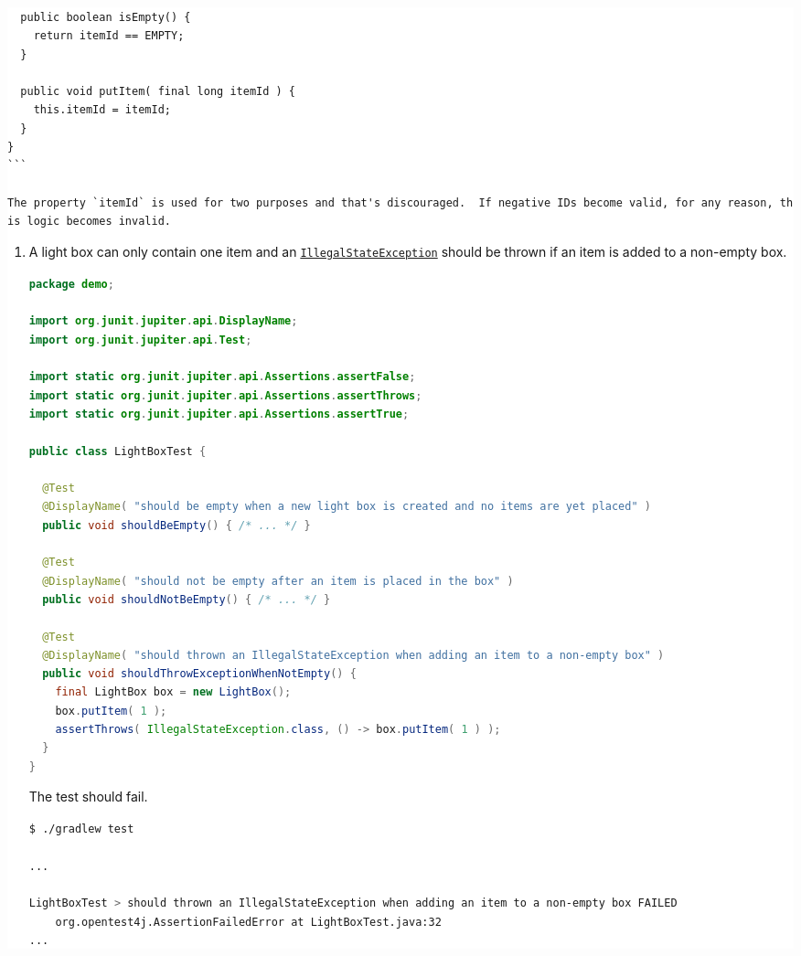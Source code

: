       public boolean isEmpty() {
        return itemId == EMPTY;
      }

      public void putItem( final long itemId ) {
        this.itemId = itemId;
      }
    }
    ```

    The property `itemId` is used for two purposes and that's discouraged.  If negative IDs become valid, for any reason, this logic becomes invalid.

1. A light box can only contain one item and an [`IllegalStateException`](https://docs.oracle.com/en/java/javase/14/docs/api/java.base/java/lang/IllegalStateException.html) should be thrown if an item is added to a non-empty box.

    ```java
    package demo;

    import org.junit.jupiter.api.DisplayName;
    import org.junit.jupiter.api.Test;

    import static org.junit.jupiter.api.Assertions.assertFalse;
    import static org.junit.jupiter.api.Assertions.assertThrows;
    import static org.junit.jupiter.api.Assertions.assertTrue;

    public class LightBoxTest {

      @Test
      @DisplayName( "should be empty when a new light box is created and no items are yet placed" )
      public void shouldBeEmpty() { /* ... */ }

      @Test
      @DisplayName( "should not be empty after an item is placed in the box" )
      public void shouldNotBeEmpty() { /* ... */ }

      @Test
      @DisplayName( "should thrown an IllegalStateException when adding an item to a non-empty box" )
      public void shouldThrowExceptionWhenNotEmpty() {
        final LightBox box = new LightBox();
        box.putItem( 1 );
        assertThrows( IllegalStateException.class, () -> box.putItem( 1 ) );
      }
    }
    ```

    The test should fail.

    ```bash
    $ ./gradlew test

    ...

    LightBoxTest > should thrown an IllegalStateException when adding an item to a non-empty box FAILED
        org.opentest4j.AssertionFailedError at LightBoxTest.java:32
    ...
    ```
